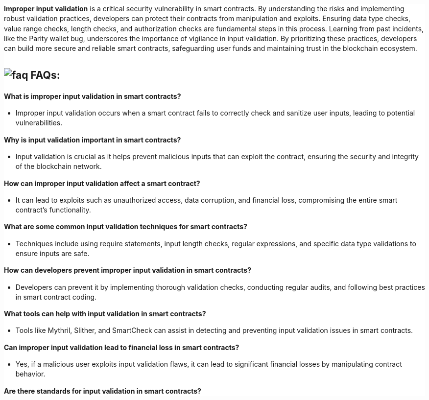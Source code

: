 
**Improper input validation** is a critical security vulnerability in smart contracts. By understanding the risks and implementing robust validation practices, developers can protect their contracts from manipulation and exploits. Ensuring data type checks, value range checks, length checks, and authorization checks are fundamental steps in this process. Learning from past incidents, like the Parity wallet bug, underscores the importance of vigilance in input validation. By prioritizing these practices, developers can build more secure and reliable smart contracts, safeguarding user funds and maintaining trust in the blockchain ecosystem.



![faq](https://metana.io/wp-content/uploads/2024/05/Questions-bro-1.svg)
FAQs:
-----


**What is improper input validation in smart contracts?**


* Improper input validation occurs when a smart contract fails to correctly check and sanitize user inputs, leading to potential vulnerabilities.


**Why is input validation important in smart contracts?**


* Input validation is crucial as it helps prevent malicious inputs that can exploit the contract, ensuring the security and integrity of the blockchain network.


**How can improper input validation affect a smart contract?**


* It can lead to exploits such as unauthorized access, data corruption, and financial loss, compromising the entire smart contract’s functionality.


**What are some common input validation techniques for smart contracts?**


* Techniques include using require statements, input length checks, regular expressions, and specific data type validations to ensure inputs are safe.


**How can developers prevent improper input validation in smart contracts?**


* Developers can prevent it by implementing thorough validation checks, conducting regular audits, and following best practices in smart contract coding.


**What tools can help with input validation in smart contracts?**


* Tools like Mythril, Slither, and SmartCheck can assist in detecting and preventing input validation issues in smart contracts.


**Can improper input validation lead to financial loss in smart contracts?**


* Yes, if a malicious user exploits input validation flaws, it can lead to significant financial losses by manipulating contract behavior.


**Are there standards for input validation in smart contracts?**
